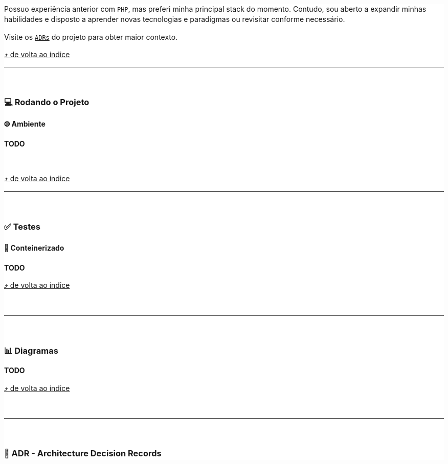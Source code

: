 Possuo experiência anterior com `PHP`, mas preferi minha principal stack do momento. Contudo, sou aberto a expandir minhas habilidades e disposto a aprender novas tecnologias e paradigmas ou revisitar conforme necessário.

Visite os [`ADRs`](#adr) do projeto para obter maior contexto.

[⤴️ de volta ao índice](#index)

---

<br/>

<a id="run"></a>
### 💻 Rodando o Projeto

<a id="environment"></a>
#### 🌐 Ambiente

**TODO**

<br/>

[⤴️ de volta ao índice](#index)

---

<br/>

<a id="tests"></a>
### ✅ Testes

<a id="test-containerized"></a>
#### 🐋 Conteinerizado 

**TODO**

[⤴️ de volta ao índice](#index)

<br/>

---

<br/>

<a id="diagrams"></a>
### 📊 Diagramas

**TODO**

[⤴️ de volta ao índice](#index)

<br/>

---

<br/>

<a id="adr"></a> 
### 🧠 ADR - Architecture Decision Records
